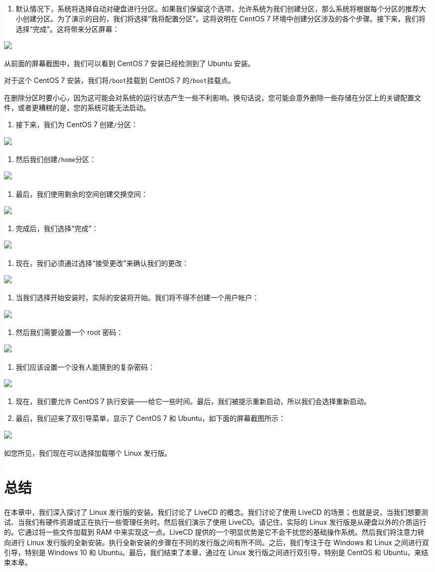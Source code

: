 1.  默认情况下，系统将选择自动对硬盘进行分区。如果我们保留这个选项，允许系统为我们创建分区，那么系统将根据每个分区的推荐大小创建分区。为了演示的目的，我们将选择“我将配置分区”。这将说明在 CentOS 7 环境中创建分区涉及的各个步骤。接下来，我们将选择“完成”。这将带来分区屏幕：

![](https://github.com/OpenDocCN/freelearn-linux-pt2-zh/raw/master/docs/comptia-linux-crt-gd/img/00090.jpeg)

从前面的屏幕截图中，我们可以看到 CentOS 7 安装已经检测到了 Ubuntu 安装。

对于这个 CentOS 7 安装，我们将`/boot`挂载到 CentOS 7 的`/boot`挂载点。

在删除分区时要小心，因为这可能会对系统的运行状态产生一些不利影响。换句话说，您可能会意外删除一些存储在分区上的关键配置文件，或者更糟糕的是，您的系统可能无法启动。

1.  接下来，我们为 CentOS 7 创建`/`分区：

![](https://github.com/OpenDocCN/freelearn-linux-pt2-zh/raw/master/docs/comptia-linux-crt-gd/img/00091.jpeg)

1.  然后我们创建`/home`分区：

![](https://github.com/OpenDocCN/freelearn-linux-pt2-zh/raw/master/docs/comptia-linux-crt-gd/img/00092.jpeg)

1.  最后，我们使用剩余的空间创建交换空间：

![](https://github.com/OpenDocCN/freelearn-linux-pt2-zh/raw/master/docs/comptia-linux-crt-gd/img/00093.jpeg)

1.  完成后，我们选择“完成”：

![](https://github.com/OpenDocCN/freelearn-linux-pt2-zh/raw/master/docs/comptia-linux-crt-gd/img/00094.jpeg)

1.  现在，我们必须通过选择“接受更改”来确认我们的更改：

![](https://github.com/OpenDocCN/freelearn-linux-pt2-zh/raw/master/docs/comptia-linux-crt-gd/img/00095.jpeg)

1.  当我们选择开始安装时，实际的安装将开始。我们将不得不创建一个用户帐户：

![](https://github.com/OpenDocCN/freelearn-linux-pt2-zh/raw/master/docs/comptia-linux-crt-gd/img/00096.jpeg)

1.  然后我们需要设置一个 root 密码：

![](https://github.com/OpenDocCN/freelearn-linux-pt2-zh/raw/master/docs/comptia-linux-crt-gd/img/00097.jpeg)

1.  我们应该设置一个没有人能猜到的复杂密码：

![](https://github.com/OpenDocCN/freelearn-linux-pt2-zh/raw/master/docs/comptia-linux-crt-gd/img/00098.jpeg)

1.  现在，我们要允许 CentOS 7 执行安装——给它一些时间。最后，我们被提示重新启动，所以我们会选择重新启动。

1.  最后，我们迎来了双引导菜单，显示了 CentOS 7 和 Ubuntu，如下面的屏幕截图所示：

![](https://github.com/OpenDocCN/freelearn-linux-pt2-zh/raw/master/docs/comptia-linux-crt-gd/img/00099.jpeg)

如您所见，我们现在可以选择加载哪个 Linux 发行版。

# 总结

在本章中，我们深入探讨了 Linux 发行版的安装。我们讨论了 LiveCD 的概念。我们讨论了使用 LiveCD 的场景；也就是说，当我们想要测试、当我们有硬件资源或正在执行一些管理任务时。然后我们演示了使用 LiveCD。请记住，实际的 Linux 发行版是从硬盘以外的介质运行的。它通过将一些文件加载到 RAM 中来实现这一点。LiveCD 提供的一个明显优势是它不会干扰您的基础操作系统。然后我们将注意力转向进行 Linux 发行版的全新安装。执行全新安装的步骤在不同的发行版之间有所不同。之后，我们专注于在 Windows 和 Linux 之间进行双引导，特别是 Windows 10 和 Ubuntu。最后，我们结束了本章，通过在 Linux 发行版之间进行双引导，特别是 CentOS 和 Ubuntu，来结束本章。
